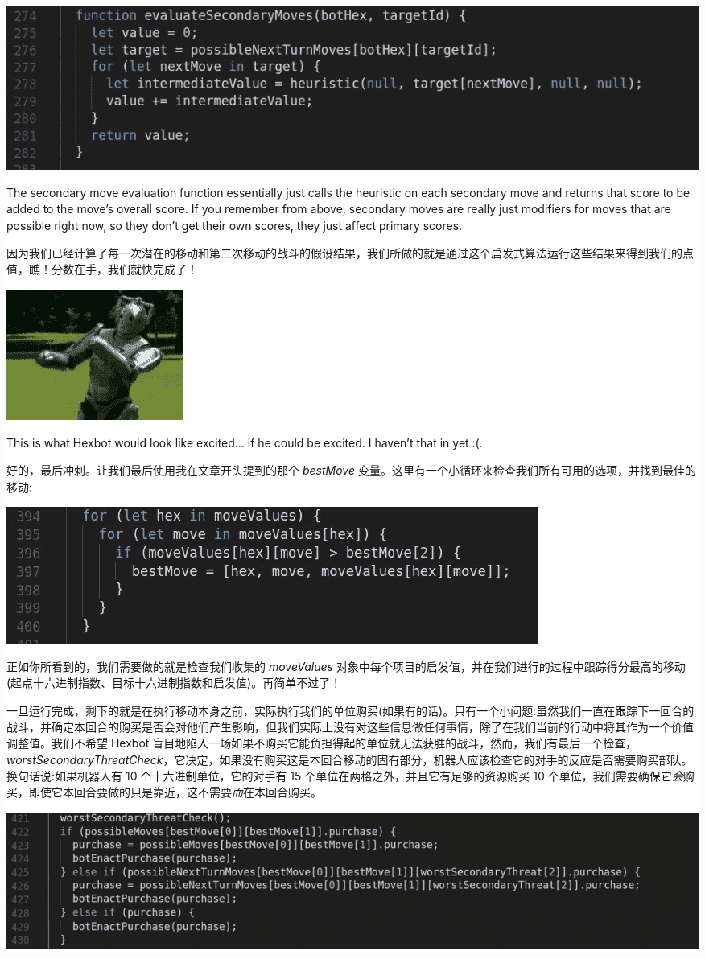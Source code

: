 ![](img/e8ac8d08d035c64f67a294cabfeecf77.png)

The secondary move evaluation function essentially just calls the heuristic on each secondary move and returns that score to be added to the move’s overall score. If you remember from above, secondary moves are really just modifiers for moves that are possible right now, so they don’t get their own scores, they just affect primary scores.

因为我们已经计算了每一次潜在的移动和第二次移动的战斗的假设结果，我们所做的就是通过这个启发式算法运行这些结果来得到我们的点值，瞧！分数在手，我们就快完成了！

![](img/fbcecbd4ad544028345df7c5b917b433.png)

This is what Hexbot would look like excited… if he could be excited. I haven’t that in yet :(.

好的，最后冲刺。让我们最后使用我在文章开头提到的那个 *bestMove* 变量。这里有一个小循环来检查我们所有可用的选项，并找到最佳的移动:

![](img/bc098a5f700ab9113477875e8341a8f9.png)

正如你所看到的，我们需要做的就是检查我们收集的 *moveValues* 对象中每个项目的启发值，并在我们进行的过程中跟踪得分最高的移动(起点十六进制指数、目标十六进制指数和启发值)。再简单不过了！

一旦运行完成，剩下的就是在执行移动本身之前，实际执行我们的单位购买(如果有的话)。只有一个小问题:虽然我们一直在跟踪下一回合的战斗，并确定本回合的购买是否会对他们产生影响，但我们实际上没有对这些信息做任何事情，除了在我们当前的行动中将其作为一个价值调整值。我们不希望 Hexbot 盲目地陷入一场如果不购买它能负担得起的单位就无法获胜的战斗，然而，我们有最后一个检查，*worstSecondaryThreatCheck*，它决定，如果没有购买这是本回合移动的固有部分，机器人应该检查它的对手的反应是否需要购买部队。换句话说:如果机器人有 10 个十六进制单位，它的对手有 15 个单位在两格之外，并且它有足够的资源购买 10 个单位，我们需要确保它*会*购买，即使它本回合要做的只是靠近，这不需要*而*在本回合购买。

![](img/98b4ed5008b5f31dbed69836420b9912.png)
